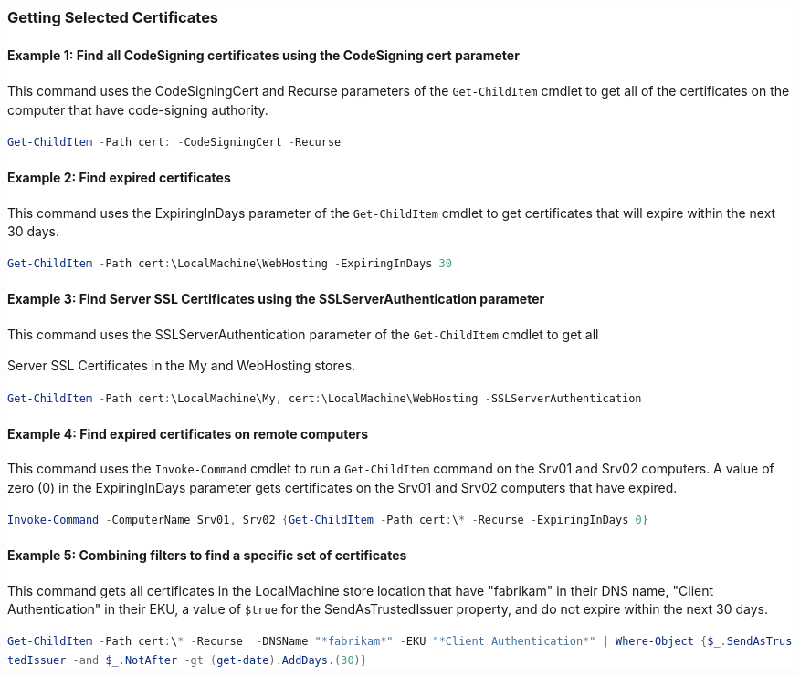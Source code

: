 ### Getting Selected Certificates

#### Example 1: Find all CodeSigning certificates using the CodeSigning cert parameter

This command uses the CodeSigningCert and Recurse parameters of the `Get-ChildItem` cmdlet to get all of the certificates on the computer that have code-signing authority.

```powershell
Get-ChildItem -Path cert: -CodeSigningCert -Recurse

```

#### Example 2: Find expired certificates

This command uses the ExpiringInDays parameter of the `Get-ChildItem` cmdlet to get certificates that will expire within the next 30 days.

```powershell
Get-ChildItem -Path cert:\LocalMachine\WebHosting -ExpiringInDays 30

```

#### Example 3: Find Server SSL Certificates using the SSLServerAuthentication parameter

This command uses the SSLServerAuthentication parameter of the `Get-ChildItem` cmdlet to get all

Server SSL Certificates in the My and WebHosting stores.

```powershell
Get-ChildItem -Path cert:\LocalMachine\My, cert:\LocalMachine\WebHosting -SSLServerAuthentication

```

#### Example 4: Find expired certificates on remote computers

This command uses the `Invoke-Command` cmdlet to run a `Get-ChildItem` command on the Srv01 and Srv02 computers. A value of zero (0) in the ExpiringInDays parameter gets certificates on the Srv01 and Srv02 computers that have expired.

```powershell
Invoke-Command -ComputerName Srv01, Srv02 {Get-ChildItem -Path cert:\* -Recurse -ExpiringInDays 0}

```

#### Example 5: Combining filters to find a specific set of certificates

This command gets all certificates in the LocalMachine store location that have "fabrikam" in their DNS name, "Client Authentication" in their EKU, a value of `$true` for the SendAsTrustedIssuer property, and do not expire within the next 30 days.

```powershell
Get-ChildItem -Path cert:\* -Recurse  -DNSName "*fabrikam*" -EKU "*Client Authentication*" | Where-Object {$_.SendAsTrustedIssuer -and $_.NotAfter -gt (get-date).AddDays.(30)}

```
